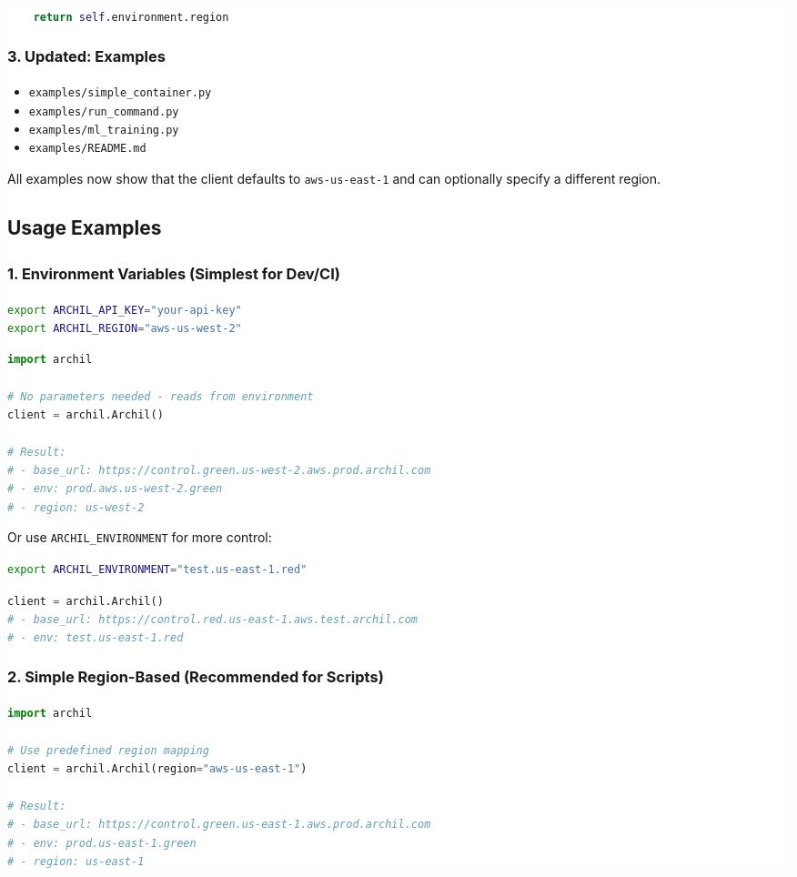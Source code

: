 ```python
    return self.environment.region
```

### 3. Updated: Examples

- `examples/simple_container.py`
- `examples/run_command.py`
- `examples/ml_training.py`
- `examples/README.md`

All examples now show that the client defaults to `aws-us-east-1` and can optionally specify a different region.

## Usage Examples

### 1. Environment Variables (Simplest for Dev/CI)

```bash
export ARCHIL_API_KEY="your-api-key"
export ARCHIL_REGION="aws-us-west-2"
```

```python
import archil

# No parameters needed - reads from environment
client = archil.Archil()

# Result:
# - base_url: https://control.green.us-west-2.aws.prod.archil.com
# - env: prod.aws.us-west-2.green
# - region: us-west-2
```

Or use `ARCHIL_ENVIRONMENT` for more control:

```bash
export ARCHIL_ENVIRONMENT="test.us-east-1.red"
```

```python
client = archil.Archil()
# - base_url: https://control.red.us-east-1.aws.test.archil.com
# - env: test.us-east-1.red
```

### 2. Simple Region-Based (Recommended for Scripts)

```python
import archil

# Use predefined region mapping
client = archil.Archil(region="aws-us-east-1")

# Result:
# - base_url: https://control.green.us-east-1.aws.prod.archil.com
# - env: prod.us-east-1.green
# - region: us-east-1
```
